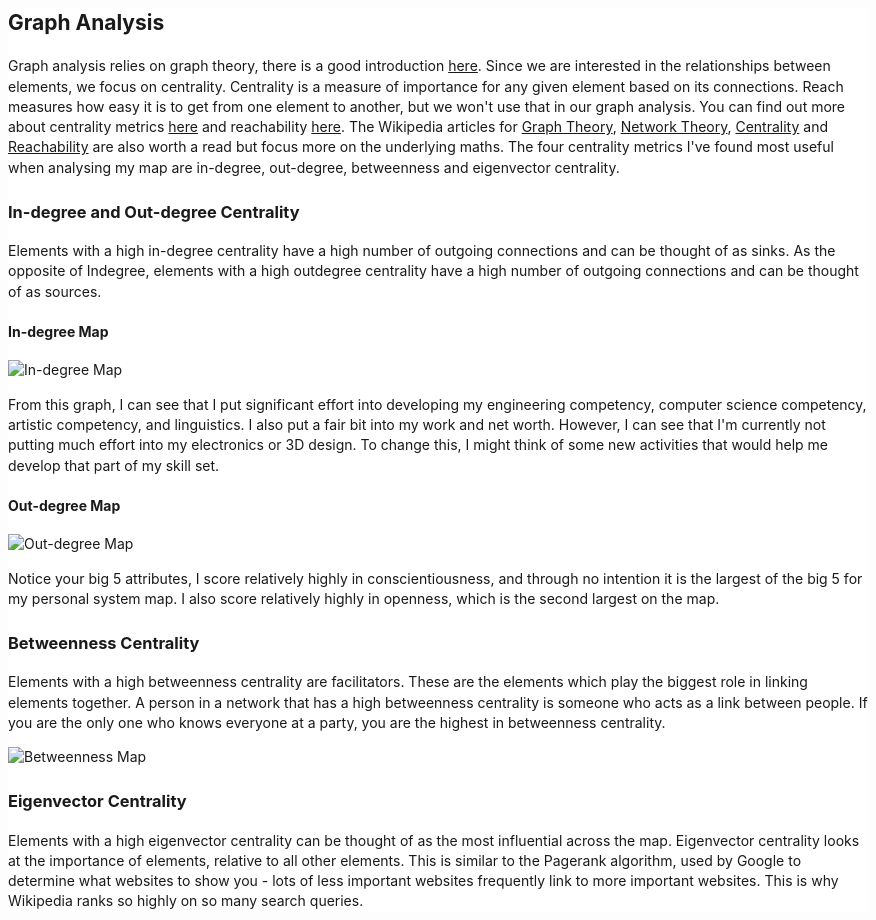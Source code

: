 
## Graph Analysis
Graph analysis relies on graph theory, there is a good introduction [here](https://medium.com/basecs/a-gentle-introduction-to-graph-theory-77969829ead8). Since we are interested in the relationships between elements, we focus on centrality. Centrality is a measure of importance for any given element based on its connections. Reach measures how easy it is to get from one element to another, but we won't use that in our graph analysis. You can find out more about centrality metrics [here](https://www.turing.com/kb/graph-centrality-measures) and reachability [here](https://www.oxfordreference.com/display/10.1093/oi/authority.20110803100406488#:~:text=A%20concept%20from%20graph%20theory,shortest%20being%20called%20a%20geodesic.). The Wikipedia articles for [Graph Theory](https://en.wikipedia.org/wiki/Graph_theory), [Network Theory](https://en.wikipedia.org/wiki/Network_theory#:~:text=In%20mathematics%2C%20computer%20science%20and,between%20their%20(discrete)%20components.), [Centrality](https://en.wikipedia.org/wiki/Centrality) and [Reachability](https://en.wikipedia.org/wiki/Reachability) are also worth a read but focus more on the underlying maths. The four centrality metrics I've found most useful when analysing my map are in-degree, out-degree, betweenness and eigenvector centrality.

### In-degree and Out-degree Centrality
Elements with a high in-degree centrality have a high number of outgoing connections and can be thought of as sinks. As the opposite of Indegree, elements with a high outdegree centrality have a high number of outgoing connections and can be thought of as sources.

#### In-degree Map
![In-degree Map](/assets/img/project_images/personal_map/in-degree.png)

From this graph, I can see that I put significant effort into developing my engineering competency, computer science competency, artistic competency, and linguistics. I also put a fair bit into my work and net worth. However, I can see that I'm currently not putting much effort into my electronics or 3D design. To change this, I might think of some new activities that would help me develop that part of my skill set.

#### Out-degree Map

![Out-degree Map](/assets/img/project_images/personal_map/out-degree.png)

Notice your big 5 attributes, I score relatively highly in conscientiousness, and through no intention it is the largest of the big 5 for my personal system map. I also score relatively highly in openness, which is the second largest on the map.

### Betweenness Centrality
Elements with a high betweenness centrality are facilitators. These are the elements which play the biggest role in linking elements together. A person in a network that has a high betweenness centrality is someone who acts as a link between people. If you are the only one who knows everyone at a party, you are the highest in betweenness centrality.

![Betweenness Map](/assets/img/project_images/personal_map/betweenness.png)

### Eigenvector Centrality

Elements with a high eigenvector centrality can be thought of as the most influential across the map. Eigenvector centrality looks at the importance of elements, relative to all other elements. This is similar to the Pagerank algorithm, used by Google to determine what websites to show you - lots of less important websites frequently link to more important websites. This is why Wikipedia ranks so highly on so many search queries.
